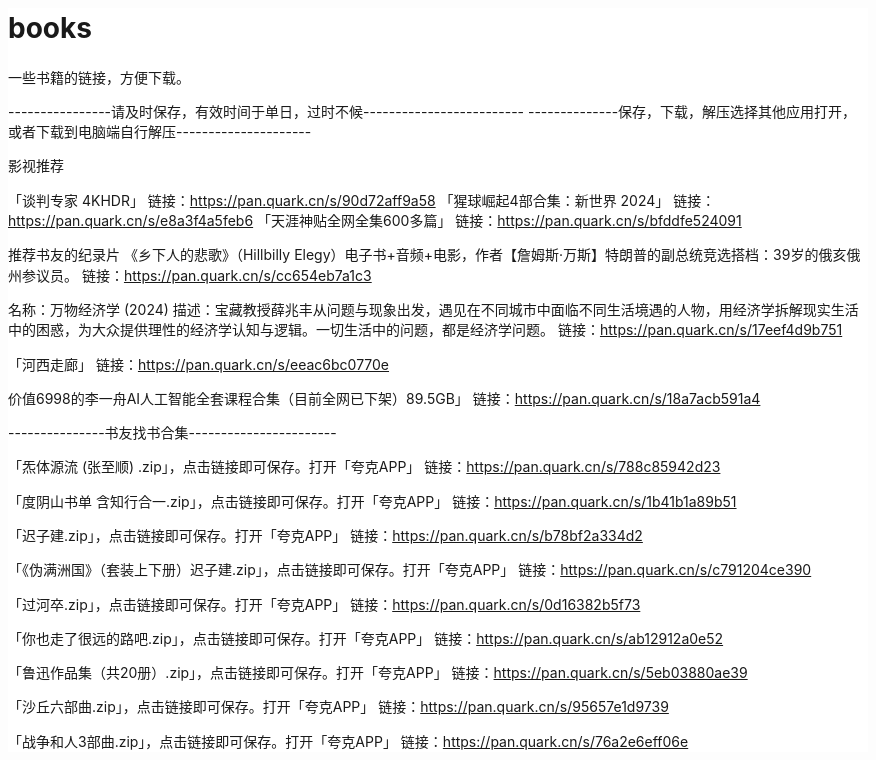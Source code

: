 # books
一些书籍的链接，方便下载。


----------------请及时保存，有效时间于单日，过时不候-------------------------
--------------保存，下载，解压选择其他应用打开，或者下载到电脑端自行解压---------------------

影视推荐

「谈判专家 4KHDR」
链接：https://pan.quark.cn/s/90d72aff9a58
「猩球崛起4部合集：新世界 2024」
链接：https://pan.quark.cn/s/e8a3f4a5feb6
「天涯神贴全网全集600多篇」
链接：https://pan.quark.cn/s/bfddfe524091

推荐书友的纪录片
《乡下人的悲歌》（Hillbilly Elegy）电子书+音频+电影，作者【詹姆斯·万斯】特朗普的副总统竞选搭档：39岁的俄亥俄州参议员。
链接：https://pan.quark.cn/s/cc654eb7a1c3

名称：万物经济学 (2024)
描述：宝藏教授薛兆丰从问题与现象出发，遇见在不同城市中面临不同生活境遇的人物，用经济学拆解现实生活中的困惑，为大众提供理性的经济学认知与逻辑。一切生活中的问题，都是经济学问题。
链接：https://pan.quark.cn/s/17eef4d9b751

「河西走廊」
链接：https://pan.quark.cn/s/eeac6bc0770e

价值6998的李一舟AI人工智能全套课程合集（目前全网已下架）89.5GB」
链接：https://pan.quark.cn/s/18a7acb591a4

---------------书友找书合集----------------------- 

「炁体源流 (张至顺) .zip」，点击链接即可保存。打开「夸克APP」
链接：https://pan.quark.cn/s/788c85942d23

「度阴山书单 含知行合一.zip」，点击链接即可保存。打开「夸克APP」
链接：https://pan.quark.cn/s/1b41b1a89b51

「迟子建.zip」，点击链接即可保存。打开「夸克APP」
链接：https://pan.quark.cn/s/b78bf2a334d2

「《伪满洲国》（套装上下册）迟子建.zip」，点击链接即可保存。打开「夸克APP」
链接：https://pan.quark.cn/s/c791204ce390

「过河卒.zip」，点击链接即可保存。打开「夸克APP」
链接：https://pan.quark.cn/s/0d16382b5f73

「你也走了很远的路吧.zip」，点击链接即可保存。打开「夸克APP」
链接：https://pan.quark.cn/s/ab12912a0e52

「鲁迅作品集（共20册）.zip」，点击链接即可保存。打开「夸克APP」
链接：https://pan.quark.cn/s/5eb03880ae39

「沙丘六部曲.zip」，点击链接即可保存。打开「夸克APP」
链接：https://pan.quark.cn/s/95657e1d9739

「战争和人3部曲.zip」，点击链接即可保存。打开「夸克APP」
链接：https://pan.quark.cn/s/76a2e6eff06e
